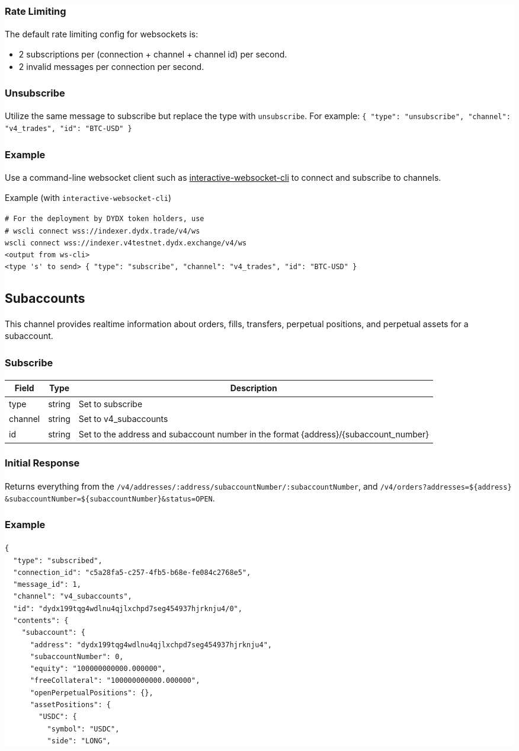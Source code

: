 ### Rate Limiting

The default rate limiting config for websockets is:
- 2 subscriptions per (connection + channel + channel id) per second.
- 2 invalid messages per connection per second.

### Unsubscribe

Utilize the same message to subscribe but replace the type with `unsubscribe`. For example:
`{ "type": "unsubscribe", "channel": "v4_trades", "id": "BTC-USD" }`

### Example

Use a command-line websocket client such as [interactive-websocket-cli](https://www.npmjs.com/package/interactive-websocket-cli) to connect and subscribe to channels.

Example (with `interactive-websocket-cli`)

```tsx
# For the deployment by DYDX token holders, use
# wscli connect wss://indexer.dydx.trade/v4/ws
wscli connect wss://indexer.v4testnet.dydx.exchange/v4/ws
<output from ws-cli>
<type 's' to send> { "type": "subscribe", "channel": "v4_trades", "id": "BTC-USD" }
```

## Subaccounts

This channel provides realtime information about orders, fills, transfers, perpetual positions, and perpetual assets for a subaccount.

### Subscribe

| Field | Type | Description |
| --- | --- | --- |
| type | string | Set to subscribe |
| channel | string | Set to v4_subaccounts |
| id | string | Set to the address and subaccount number in the format {address}/{subaccount_number} |

### Initial Response

Returns everything from the `/v4/addresses/:address/subaccountNumber/:subaccountNumber`, and `/v4/orders?addresses=${address}&subaccountNumber=${subaccountNumber}&status=OPEN`.

### Example
```tsx
{
  "type": "subscribed",
  "connection_id": "c5a28fa5-c257-4fb5-b68e-fe084c2768e5",
  "message_id": 1,
  "channel": "v4_subaccounts",
  "id": "dydx199tqg4wdlnu4qjlxchpd7seg454937hjrknju4/0",
  "contents": {
    "subaccount": {
      "address": "dydx199tqg4wdlnu4qjlxchpd7seg454937hjrknju4",
      "subaccountNumber": 0,
      "equity": "100000000000.000000",
      "freeCollateral": "100000000000.000000",
      "openPerpetualPositions": {},
      "assetPositions": {
        "USDC": {
          "symbol": "USDC",
          "side": "LONG",
```